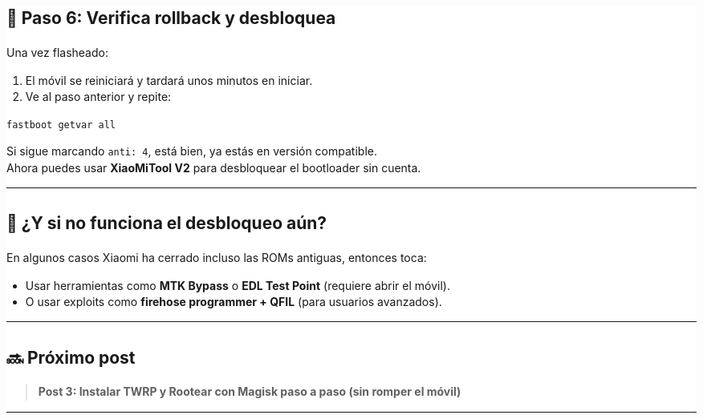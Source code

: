 ## 🔁 Paso 6: Verifica rollback y desbloquea

Una vez flasheado:

1. El móvil se reiniciará y tardará unos minutos en iniciar.
2. Ve al paso anterior y repite:

```bash
fastboot getvar all
```

Si sigue marcando `anti: 4`, está bien, ya estás en versión compatible.  
Ahora puedes usar **XiaoMiTool V2** para desbloquear el bootloader sin cuenta.

---

## 🧩 ¿Y si no funciona el desbloqueo aún?

En algunos casos Xiaomi ha cerrado incluso las ROMs antiguas, entonces toca:

- Usar herramientas como **MTK Bypass** o **EDL Test Point** (requiere abrir el móvil).
- O usar exploits como **firehose programmer + QFIL** (para usuarios avanzados).

---

## 🔜 Próximo post

> **Post 3: Instalar TWRP y Rootear con Magisk paso a paso (sin romper el móvil)**

---
